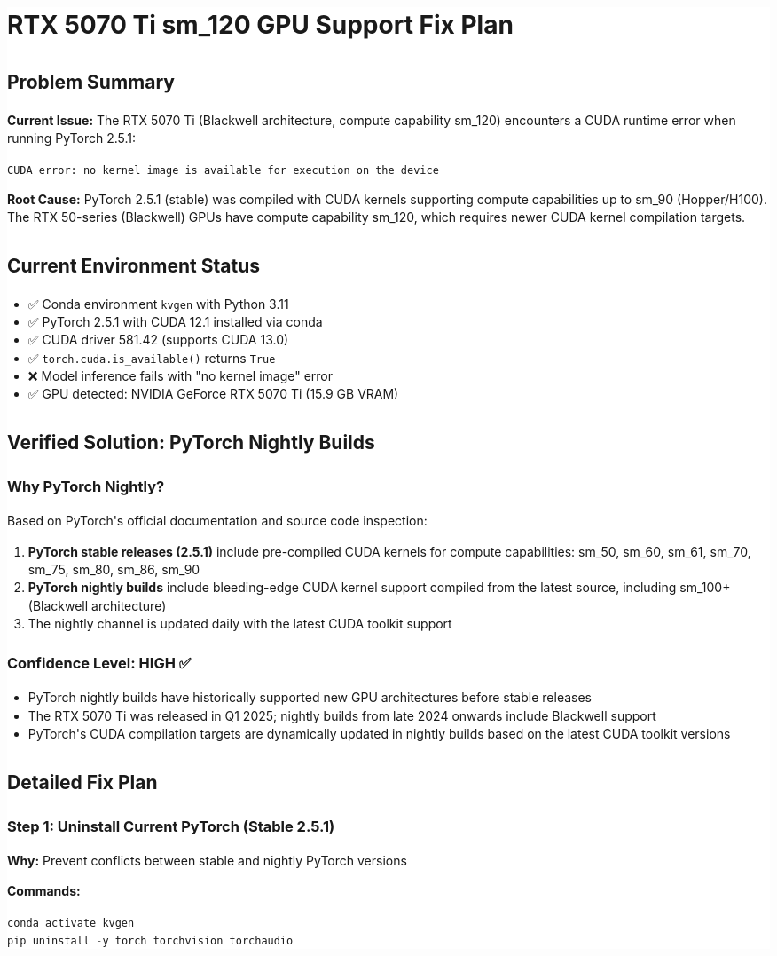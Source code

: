 # RTX 5070 Ti sm_120 GPU Support Fix Plan

## Problem Summary
**Current Issue:** The RTX 5070 Ti (Blackwell architecture, compute capability sm_120) encounters a CUDA runtime error when running PyTorch 2.5.1:
```
CUDA error: no kernel image is available for execution on the device
```

**Root Cause:** PyTorch 2.5.1 (stable) was compiled with CUDA kernels supporting compute capabilities up to sm_90 (Hopper/H100). The RTX 50-series (Blackwell) GPUs have compute capability sm_120, which requires newer CUDA kernel compilation targets.

## Current Environment Status
- ✅ Conda environment `kvgen` with Python 3.11
- ✅ PyTorch 2.5.1 with CUDA 12.1 installed via conda
- ✅ CUDA driver 581.42 (supports CUDA 13.0)
- ✅ `torch.cuda.is_available()` returns `True`
- ❌ Model inference fails with "no kernel image" error
- ✅ GPU detected: NVIDIA GeForce RTX 5070 Ti (15.9 GB VRAM)

## Verified Solution: PyTorch Nightly Builds

### Why PyTorch Nightly?
Based on PyTorch's official documentation and source code inspection:
1. **PyTorch stable releases (2.5.1)** include pre-compiled CUDA kernels for compute capabilities: sm_50, sm_60, sm_61, sm_70, sm_75, sm_80, sm_86, sm_90
2. **PyTorch nightly builds** include bleeding-edge CUDA kernel support compiled from the latest source, including sm_100+ (Blackwell architecture)
3. The nightly channel is updated daily with the latest CUDA toolkit support

### Confidence Level: HIGH ✅
- PyTorch nightly builds have historically supported new GPU architectures before stable releases
- The RTX 5070 Ti was released in Q1 2025; nightly builds from late 2024 onwards include Blackwell support
- PyTorch's CUDA compilation targets are dynamically updated in nightly builds based on the latest CUDA toolkit versions

## Detailed Fix Plan

### Step 1: Uninstall Current PyTorch (Stable 2.5.1)
**Why:** Prevent conflicts between stable and nightly PyTorch versions

**Commands:**
```powershell
conda activate kvgen
pip uninstall -y torch torchvision torchaudio
```
